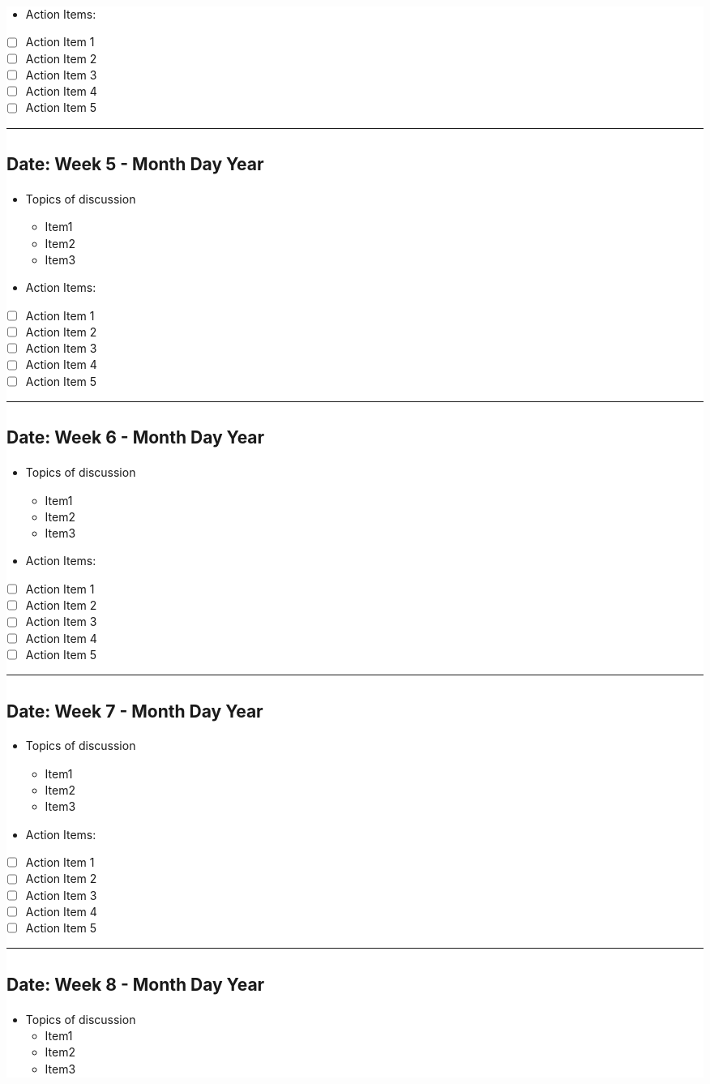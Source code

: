 - Action Items:

* [ ] Action Item 1
* [ ] Action Item 2
* [ ] Action Item 3
* [ ] Action Item 4
* [ ] Action Item 5
---
## Date: Week 5 - Month Day Year 
- Topics of discussion
    - Item1
    - Item2
    - Item3

- Action Items:

* [ ] Action Item 1
* [ ] Action Item 2
* [ ] Action Item 3
* [ ] Action Item 4
* [ ] Action Item 5
---
## Date: Week 6 - Month Day Year 
- Topics of discussion
    - Item1
    - Item2
    - Item3

- Action Items:

* [ ] Action Item 1
* [ ] Action Item 2
* [ ] Action Item 3
* [ ] Action Item 4
* [ ] Action Item 5
---
## Date: Week 7 - Month Day Year 
- Topics of discussion
    - Item1
    - Item2
    - Item3

- Action Items:

* [ ] Action Item 1
* [ ] Action Item 2
* [ ] Action Item 3
* [ ] Action Item 4
* [ ] Action Item 5
----
## Date: Week 8 - Month Day Year 
- Topics of discussion
    - Item1
    - Item2
    - Item3
